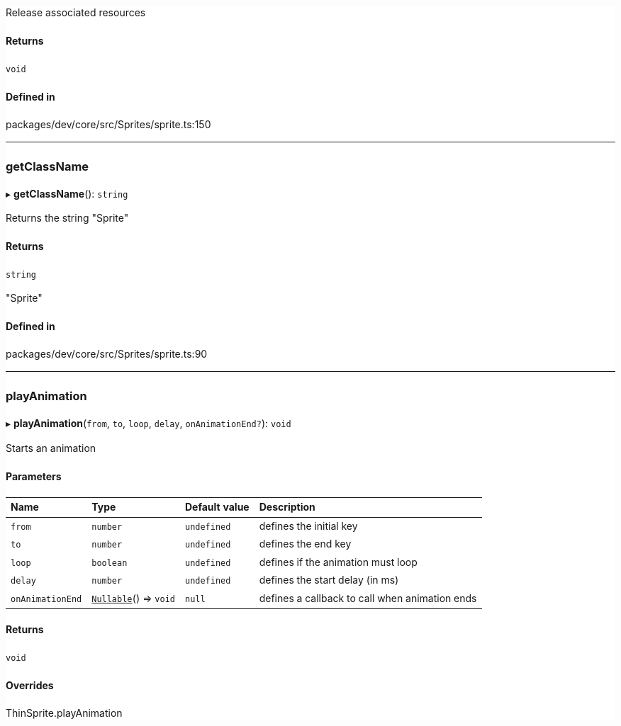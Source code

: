 Release associated resources

#### Returns

`void`

#### Defined in

packages/dev/core/src/Sprites/sprite.ts:150

___

### getClassName

▸ **getClassName**(): `string`

Returns the string "Sprite"

#### Returns

`string`

"Sprite"

#### Defined in

packages/dev/core/src/Sprites/sprite.ts:90

___

### playAnimation

▸ **playAnimation**(`from`, `to`, `loop`, `delay`, `onAnimationEnd?`): `void`

Starts an animation

#### Parameters

| Name | Type | Default value | Description |
| :------ | :------ | :------ | :------ |
| `from` | `number` | `undefined` | defines the initial key |
| `to` | `number` | `undefined` | defines the end key |
| `loop` | `boolean` | `undefined` | defines if the animation must loop |
| `delay` | `number` | `undefined` | defines the start delay (in ms) |
| `onAnimationEnd` | [`Nullable`](../modules.md#nullable)() => `void` | `null` | defines a callback to call when animation ends |

#### Returns

`void`

#### Overrides

ThinSprite.playAnimation
